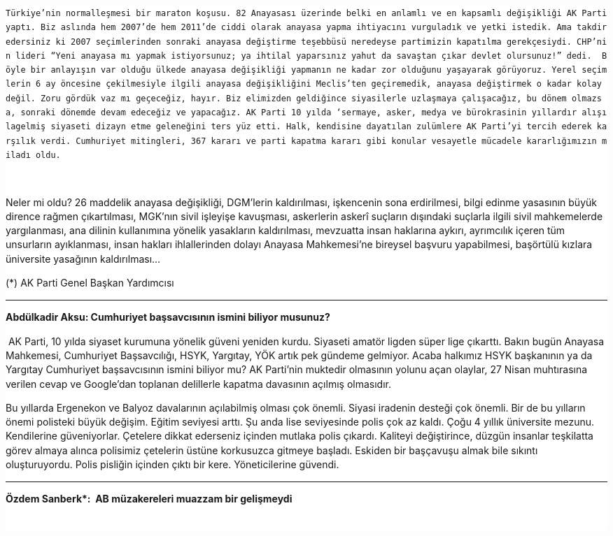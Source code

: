     Türkiye’nin normalleşmesi bir maraton koşusu. 82 Anayasası üzerinde belki en anlamlı ve en kapsamlı değişikliği AK Parti yaptı. Biz aslında hem 2007’de hem 2011’de ciddi olarak anayasa yapma ihtiyacını vurguladık ve yetki istedik. Ama takdir edersiniz ki 2007 seçimlerinden sonraki anayasa değiştirme teşebbüsü neredeyse partimizin kapatılma gerekçesiydi. CHP’nin lideri “Yeni anayasa mı yapmak istiyorsunuz; ya ihtilal yaparsınız yahut da savaştan çıkar devlet olursunuz!” dedi.  Böyle bir anlayışın var olduğu ülkede anayasa değişikliği yapmanın ne kadar zor olduğunu yaşayarak görüyoruz. Yerel seçimlerin 6 ay öncesine çekilmesiyle ilgili anayasa değişikliğini Meclis’ten geçiremedik, anayasa değiştirmek o kadar kolay değil. Zoru gördük vaz mı geçeceğiz, hayır. Biz elimizden geldiğince siyasilerle uzlaşmaya çalışacağız, bu dönem olmazsa, sonraki dönemde devam edeceğiz ve yapacağız. AK Parti 10 yılda ‘sermaye, asker, medya ve bürokrasinin yıllardır alışılagelmiş siyaseti dizayn etme geleneğini ters yüz etti. Halk, kendisine dayatılan zulümlere AK Parti’yi tercih ederek karşılık verdi. Cumhuriyet mitingleri, 367 kararı ve parti kapatma kararı gibi konular vesayetle mücadele kararlığımızın miladı oldu.
   </p>
   <p>
    <img alt="" height="335" src="http://web.archive.org/web/20121112180956im_/http://medya.aksiyon.com.tr/aksiyon/2012/11/05/5093502.jpg"/>
   </p>
   <p>
    Neler mi oldu? 26 maddelik anayasa değişikliği, DGM’lerin kaldırılması, işkencenin sona erdirilmesi, bilgi edinme yasasının büyük dirence rağmen çıkartılması, MGK’nın sivil işleyişe kavuşması, askerlerin askerî suçların dışındaki suçlarla ilgili sivil mahkemelerde yargılanması, ana dilinin kullanımına yönelik yasakların kaldırılması, mevzuatta insan haklarına aykırı, ayrımcılık içeren tüm unsurların ayıklanması, insan hakları ihlallerinden dolayı Anayasa Mahkemesi’ne bireysel başvuru yapabilmesi, başörtülü kızlara üniversite yasağının kaldırılması…
   </p>
   <p>
    (*) AK Parti Genel Başkan Yardımcısı
   </p>
   <hr/>
   <p>
    <strong>
     Abdülkadir Aksu: Cumhuriyet başsavcısının ismini biliyor musunuz?
    </strong>
   </p>
   <p>
    <img alt="" height="217" src="http://web.archive.org/web/20121112180956im_/http://medya.aksiyon.com.tr/aksiyon/2012/11/05/5593502.jpg"/>
    AK Parti, 10 yılda siyaset kurumuna yönelik güveni yeniden kurdu. Siyaseti amatör ligden süper lige çıkarttı. Bakın bugün Anayasa Mahkemesi, Cumhuriyet Başsavcılığı, HSYK, Yargıtay, YÖK artık pek gündeme gelmiyor. Acaba halkımız HSYK başkanının ya da Yargıtay Cumhuriyet başsavcısının ismini biliyor mu? AK Parti’nin muktedir olmasının yolunu açan olaylar, 27 Nisan muhtırasına verilen cevap ve Google’dan toplanan delillerle kapatma davasının açılmış olmasıdır.
   </p>
   <p>
    Bu yıllarda Ergenekon ve Balyoz davalarının açılabilmiş olması çok önemli. Siyasi iradenin desteği çok önemli. Bir de bu yılların önemi polisteki büyük değişim. Eğitim seviyesi arttı. Şu anda lise seviyesinde polis çok az kaldı. Çoğu 4 yıllık üniversite mezunu. Kendilerine güveniyorlar. Çetelere dikkat ederseniz içinden mutlaka polis çıkardı. Kaliteyi değiştirince, düzgün insanlar teşkilatta görev almaya alınca polisimiz çetelerin üstüne korkusuzca gitmeye başladı. Eskiden bir başçavuşu almak bile sıkıntı oluşturuyordu. Polis pisliğin içinden çıktı bir kere. Yöneticilerine güvendi.
   </p>
   <hr/>
   <p>
    <strong>
     Özdem Sanberk*:  AB müzakereleri muazzam bir gelişmeydi
    </strong>
   </p>
   <p>
    <img alt="" height="231" src="http://web.archive.org/web/20121112180956im_/http://medya.aksiyon.com.tr/aksiyon/2012/11/05/5593503.jpg"/>